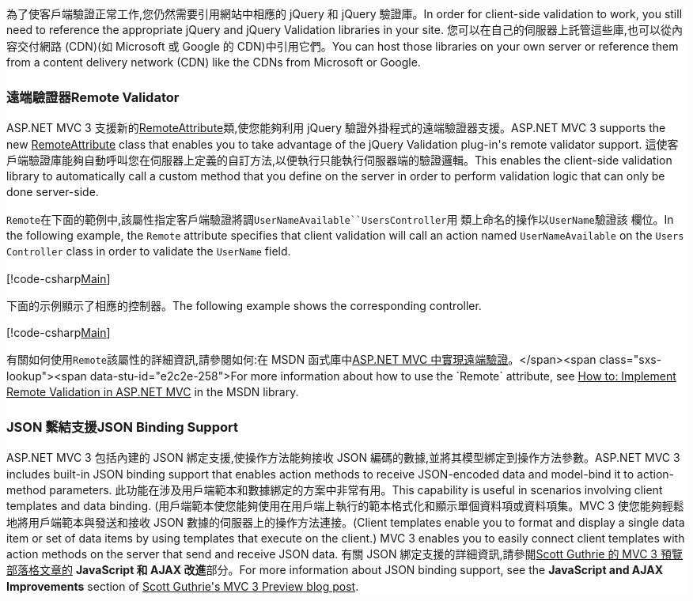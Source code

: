 <span data-ttu-id="e2c2e-251">為了使客戶端驗證正常工作,您仍然需要引用網站中相應的 jQuery 和 jQuery 驗證庫。</span><span class="sxs-lookup"><span data-stu-id="e2c2e-251">In order for client-side validation to work, you still need to reference the appropriate jQuery and jQuery Validation libraries in your site.</span></span> <span data-ttu-id="e2c2e-252">您可以在自己的伺服器上託管這些庫,也可以從內容交付網路 (CDN)(如 Microsoft 或 Google 的 CDN)中引用它們。</span><span class="sxs-lookup"><span data-stu-id="e2c2e-252">You can host those libraries on your own server or reference them from a content delivery network (CDN) like the CDNs from Microsoft or Google.</span></span>

### <a name="remote-validator"></a><span data-ttu-id="e2c2e-253">遠端驗證器</span><span class="sxs-lookup"><span data-stu-id="e2c2e-253">Remote Validator</span></span>

<span data-ttu-id="e2c2e-254">ASP.NET MVC 3 支援新的[RemoteAttribute](https://msdn.microsoft.com/library/system.web.mvc.remoteattribute(v=VS.98).aspx)類,使您能夠利用 jQuery 驗證外掛程式的遠端驗證器支援。</span><span class="sxs-lookup"><span data-stu-id="e2c2e-254">ASP.NET MVC 3 supports the new [RemoteAttribute](https://msdn.microsoft.com/library/system.web.mvc.remoteattribute(v=VS.98).aspx) class that enables you to take advantage of the jQuery Validation plug-in's remote validator support.</span></span> <span data-ttu-id="e2c2e-255">這使客戶端驗證庫能夠自動呼叫您在伺服器上定義的自訂方法,以便執行只能執行伺服器端的驗證邏輯。</span><span class="sxs-lookup"><span data-stu-id="e2c2e-255">This enables the client-side validation library to automatically call a custom method that you define on the server in order to perform validation logic that can only be done server-side.</span></span>

<span data-ttu-id="e2c2e-256">`Remote`在下面的範例中,該屬性指定客戶端驗證將調`UserNameAvailable``UsersController`用 類上命名的操作以`UserName`驗證該 欄位。</span><span class="sxs-lookup"><span data-stu-id="e2c2e-256">In the following example, the `Remote` attribute specifies that client validation will call an action named `UserNameAvailable` on the `UsersController` class in order to validate the `UserName` field.</span></span>

[!code-csharp[Main](mvc3/samples/sample1.cs)]

<span data-ttu-id="e2c2e-257">下面的示例顯示了相應的控制器。</span><span class="sxs-lookup"><span data-stu-id="e2c2e-257">The following example shows the corresponding controller.</span></span>

[!code-csharp[Main](mvc3/samples/sample2.cs)]

<span data-ttu-id="e2c2e-258">有關如何使用`Remote`該屬性的詳細資訊,請參閱如何:在 MSDN 函式庫中[ASP.NET MVC 中實現遠端驗證](https://msdn.microsoft.com/library/gg508808(VS.98).aspx)。</span><span class="sxs-lookup"><span data-stu-id="e2c2e-258">For more information about how to use the `Remote` attribute, see [How to: Implement Remote Validation in ASP.NET MVC](https://msdn.microsoft.com/library/gg508808(VS.98).aspx) in the MSDN library.</span></span>

### <a name="json-binding-support"></a><span data-ttu-id="e2c2e-259">JSON 繫結支援</span><span class="sxs-lookup"><span data-stu-id="e2c2e-259">JSON Binding Support</span></span>

<span data-ttu-id="e2c2e-260">ASP.NET MVC 3 包括內建的 JSON 綁定支援,使操作方法能夠接收 JSON 編碼的數據,並將其模型綁定到操作方法參數。</span><span class="sxs-lookup"><span data-stu-id="e2c2e-260">ASP.NET MVC 3 includes built-in JSON binding support that enables action methods to receive JSON-encoded data and model-bind it to action-method parameters.</span></span> <span data-ttu-id="e2c2e-261">此功能在涉及用戶端範本和數據綁定的方案中非常有用。</span><span class="sxs-lookup"><span data-stu-id="e2c2e-261">This capability is useful in scenarios involving client templates and data binding.</span></span> <span data-ttu-id="e2c2e-262">(用戶端範本使您能夠使用在用戶端上執行的範本格式化和顯示單個資料項或資料項集。MVC 3 使您能夠輕鬆地將用戶端範本與發送和接收 JSON 數據的伺服器上的操作方法連接。</span><span class="sxs-lookup"><span data-stu-id="e2c2e-262">(Client templates enable you to format and display a single data item or set of data items by using templates that execute on the client.) MVC 3 enables you to easily connect client templates with action methods on the server that send and receive JSON data.</span></span> <span data-ttu-id="e2c2e-263">有關 JSON 綁定支援的詳細資訊,請參閱[Scott Guthrie 的 MVC 3 預覽部落格文章的](https://weblogs.asp.net/scottgu/archive/2010/07/27/introducing-asp-net-mvc-3-preview-1.aspx) **JavaScript 和 AJAX 改進**部分。</span><span class="sxs-lookup"><span data-stu-id="e2c2e-263">For more information about JSON binding support, see the **JavaScript and AJAX Improvements** section of [Scott Guthrie's MVC 3 Preview blog post](https://weblogs.asp.net/scottgu/archive/2010/07/27/introducing-asp-net-mvc-3-preview-1.aspx).</span></span>
